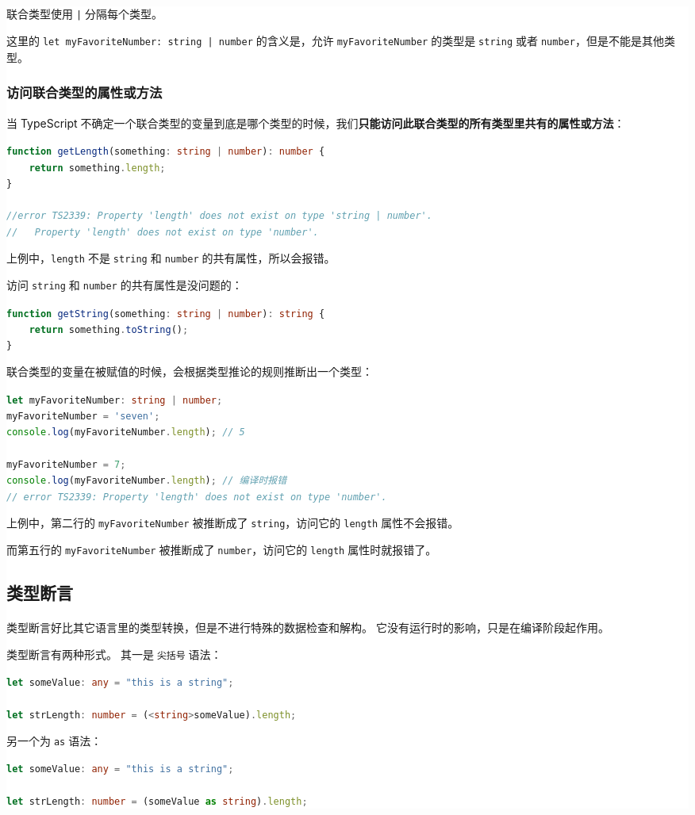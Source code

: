 联合类型使用 `|` 分隔每个类型。

这里的 `let myFavoriteNumber: string | number` 的含义是，允许 `myFavoriteNumber` 的类型是 `string` 或者 `number`，但是不能是其他类型。

<a name="e9Fnn"></a>
### 访问联合类型的属性或方法
当 TypeScript 不确定一个联合类型的变量到底是哪个类型的时候，我们**只能访问此联合类型的所有类型里共有的属性或方法**：
```typescript
function getLength(something: string | number): number {
    return something.length;
}

//error TS2339: Property 'length' does not exist on type 'string | number'.
//   Property 'length' does not exist on type 'number'.
```

上例中，`length` 不是 `string` 和 `number` 的共有属性，所以会报错。

访问 `string` 和 `number` 的共有属性是没问题的：
```typescript
function getString(something: string | number): string {
    return something.toString();
}
```

联合类型的变量在被赋值的时候，会根据类型推论的规则推断出一个类型：
```typescript
let myFavoriteNumber: string | number;
myFavoriteNumber = 'seven';
console.log(myFavoriteNumber.length); // 5

myFavoriteNumber = 7;
console.log(myFavoriteNumber.length); // 编译时报错
// error TS2339: Property 'length' does not exist on type 'number'.
```

上例中，第二行的 `myFavoriteNumber` 被推断成了 `string`，访问它的 `length` 属性不会报错。

而第五行的 `myFavoriteNumber` 被推断成了 `number`，访问它的 `length` 属性时就报错了。

<a name="b2eAK"></a>
## 类型断言
类型断言好比其它语言里的类型转换，但是不进行特殊的数据检查和解构。 它没有运行时的影响，只是在编译阶段起作用。

类型断言有两种形式。 其一是 `尖括号` 语法：
```typescript
let someValue: any = "this is a string";

let strLength: number = (<string>someValue).length;
```

另一个为 `as` 语法：
```typescript
let someValue: any = "this is a string";

let strLength: number = (someValue as string).length;
```
